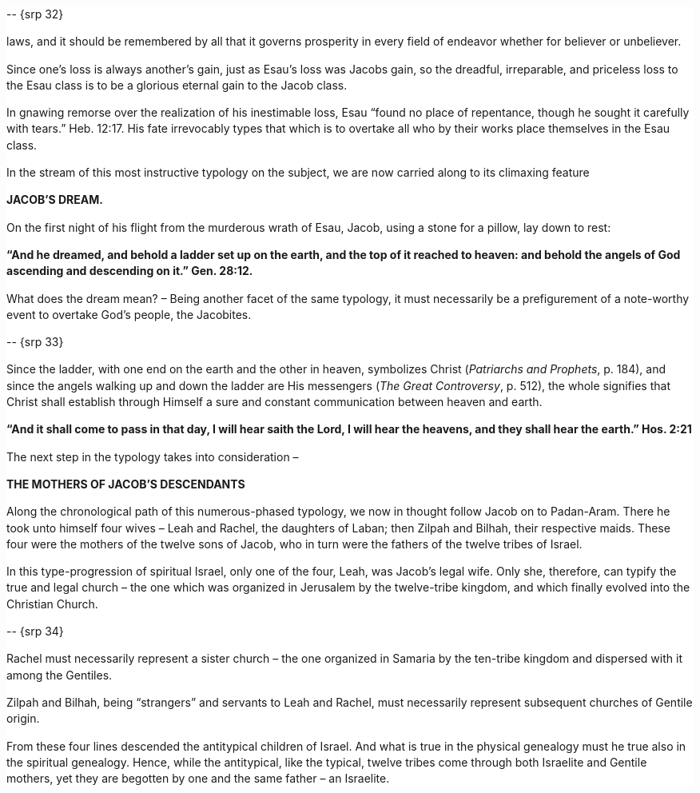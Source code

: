  -- {srp 32}   
  
  laws, and it should be remembered by all that it governs prosperity in every field of endeavor whether for believer or unbeliever.

 Since one’s loss is always another’s gain, just as Esau’s loss was Jacobs gain, so the dreadful, irreparable, and priceless loss to the Esau class is to be a glorious eternal gain to the Jacob class.

 In gnawing remorse over the realization of his inestimable loss, Esau “found no place of repentance, though he sought it carefully with tears.” Heb. 12:17. His fate irrevocably types that which is to overtake all who by their works place themselves in the Esau class.

 In the stream of this most instructive typology on the subject, we are now carried along to its climaxing feature

**JACOB’S DREAM.**

 On the first night of his flight from the murderous wrath of Esau, Jacob, using a stone for a pillow, lay down to rest:

 **“And he dreamed, and behold a ladder set up on the earth, and the top of it reached to heaven: and behold the angels of God ascending and descending on it.” Gen. 28:12.**

 What does the dream mean? – Being another facet of the same typology, it must necessarily be a prefigurement of a note-worthy event to overtake God’s people, the Jacobites.

 -- {srp 33}   
  
   Since the ladder, with one end on the earth and the other in heaven, symbolizes Christ (_Patriarchs and Prophets_, p. 184), and since the angels walking up and down the ladder are His messengers (_The Great Controversy_, p. 512), the whole signifies that Christ shall establish through Himself a sure and constant communication between heaven and earth.

 **“And it shall come to pass in that day, I will hear saith the Lord, I will hear the heavens, and they shall hear the earth.” Hos. 2:21**

 The next step in the typology takes into consideration –

**THE MOTHERS OF JACOB’S DESCENDANTS**

 Along the chronological path of this numerous-phased typology, we now in thought follow Jacob on to Padan-Aram. There he took unto himself four wives – Leah and Rachel, the daughters of Laban; then Zilpah and Bilhah, their respective maids. These four were the mothers of the twelve sons of Jacob, who in turn were the fathers of the twelve tribes of Israel.

 In this type-progression of spiritual Israel, only one of the four, Leah, was Jacob’s legal wife. Only she, therefore, can typify the true and legal church – the one which was organized in Jerusalem by the twelve-tribe kingdom, and which finally evolved into the Christian Church.

 -- {srp 34}   
  
   Rachel must necessarily represent a sister church – the one organized in Samaria by the ten-tribe kingdom and dispersed with it among the Gentiles.

 Zilpah and Bilhah, being “strangers” and servants to Leah and Rachel, must necessarily represent subsequent churches of Gentile origin.

 From these four lines descended the antitypical children of Israel. And what is true in the physical genealogy must he true also in the spiritual genealogy. Hence, while the antitypical, like the typical, twelve tribes come through both Israelite and Gentile mothers, yet they are begotten by one and the same father – an Israelite.
